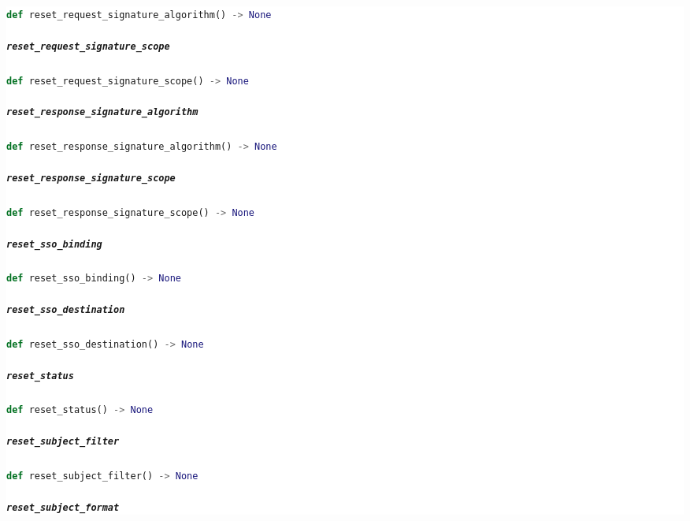 ```python
def reset_request_signature_algorithm() -> None
```

##### `reset_request_signature_scope` <a name="reset_request_signature_scope" id="@cdktf/provider-okta.idpSaml.IdpSaml.resetRequestSignatureScope"></a>

```python
def reset_request_signature_scope() -> None
```

##### `reset_response_signature_algorithm` <a name="reset_response_signature_algorithm" id="@cdktf/provider-okta.idpSaml.IdpSaml.resetResponseSignatureAlgorithm"></a>

```python
def reset_response_signature_algorithm() -> None
```

##### `reset_response_signature_scope` <a name="reset_response_signature_scope" id="@cdktf/provider-okta.idpSaml.IdpSaml.resetResponseSignatureScope"></a>

```python
def reset_response_signature_scope() -> None
```

##### `reset_sso_binding` <a name="reset_sso_binding" id="@cdktf/provider-okta.idpSaml.IdpSaml.resetSsoBinding"></a>

```python
def reset_sso_binding() -> None
```

##### `reset_sso_destination` <a name="reset_sso_destination" id="@cdktf/provider-okta.idpSaml.IdpSaml.resetSsoDestination"></a>

```python
def reset_sso_destination() -> None
```

##### `reset_status` <a name="reset_status" id="@cdktf/provider-okta.idpSaml.IdpSaml.resetStatus"></a>

```python
def reset_status() -> None
```

##### `reset_subject_filter` <a name="reset_subject_filter" id="@cdktf/provider-okta.idpSaml.IdpSaml.resetSubjectFilter"></a>

```python
def reset_subject_filter() -> None
```

##### `reset_subject_format` <a name="reset_subject_format" id="@cdktf/provider-okta.idpSaml.IdpSaml.resetSubjectFormat"></a>
